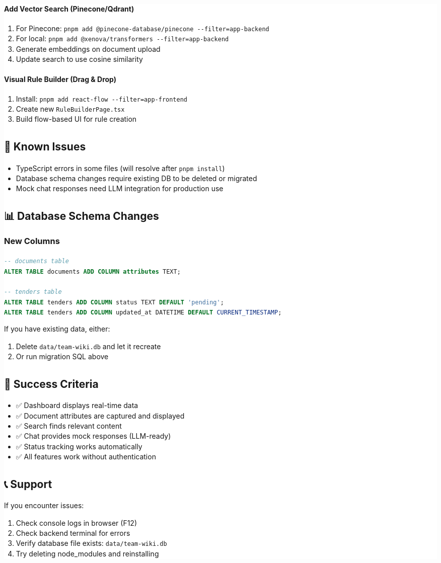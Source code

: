 #### Add Vector Search (Pinecone/Qdrant)

1. For Pinecone: `pnpm add @pinecone-database/pinecone --filter=app-backend`
2. For local: `pnpm add @xenova/transformers --filter=app-backend`
3. Generate embeddings on document upload
4. Update search to use cosine similarity

#### Visual Rule Builder (Drag & Drop)

1. Install: `pnpm add react-flow --filter=app-frontend`
2. Create new `RuleBuilderPage.tsx`
3. Build flow-based UI for rule creation

## 🐛 Known Issues

- TypeScript errors in some files (will resolve after `pnpm install`)
- Database schema changes require existing DB to be deleted or migrated
- Mock chat responses need LLM integration for production use

## 📊 Database Schema Changes

### New Columns

```sql
-- documents table
ALTER TABLE documents ADD COLUMN attributes TEXT;

-- tenders table
ALTER TABLE tenders ADD COLUMN status TEXT DEFAULT 'pending';
ALTER TABLE tenders ADD COLUMN updated_at DATETIME DEFAULT CURRENT_TIMESTAMP;
```

If you have existing data, either:

1. Delete `data/team-wiki.db` and let it recreate
2. Or run migration SQL above

## 🎯 Success Criteria

- ✅ Dashboard displays real-time data
- ✅ Document attributes are captured and displayed
- ✅ Search finds relevant content
- ✅ Chat provides mock responses (LLM-ready)
- ✅ Status tracking works automatically
- ✅ All features work without authentication

## 📞 Support

If you encounter issues:

1. Check console logs in browser (F12)
2. Check backend terminal for errors
3. Verify database file exists: `data/team-wiki.db`
4. Try deleting node_modules and reinstalling
